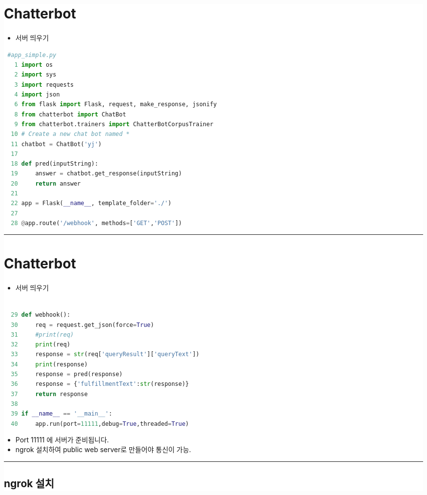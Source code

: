 
# Chatterbot

- 서버 띄우기
```python 
 #app_simple.py              
   1 import os
   2 import sys
   3 import requests
   4 import json
   6 from flask import Flask, request, make_response, jsonify
   8 from chatterbot import ChatBot
   9 from chatterbot.trainers import ChatterBotCorpusTrainer
  10 # Create a new chat bot named *
  11 chatbot = ChatBot('yj')
  17
  18 def pred(inputString):
  19     answer = chatbot.get_response(inputString)
  20     return answer
  21
  22 app = Flask(__name__, template_folder='./')
  27
  28 @app.route('/webhook', methods=['GET','POST'])
```
---

# Chatterbot

- 서버 띄우기
```python 

  29 def webhook():
  30     req = request.get_json(force=True)
  31     #print(req)
  32     print(req)
  33     response = str(req['queryResult']['queryText'])
  34     print(response)
  35     response = pred(response)
  36     response = {'fulfillmentText':str(response)}
  37     return response
  38
  39 if __name__ == '__main__':
  40     app.run(port=11111,debug=True,threaded=True)
```
- Port 11111 에 서버가 준비됩니다.
- ngrok 설치하여 public web server로 만들어야 통신이 가능.
---

## ngrok 설치
